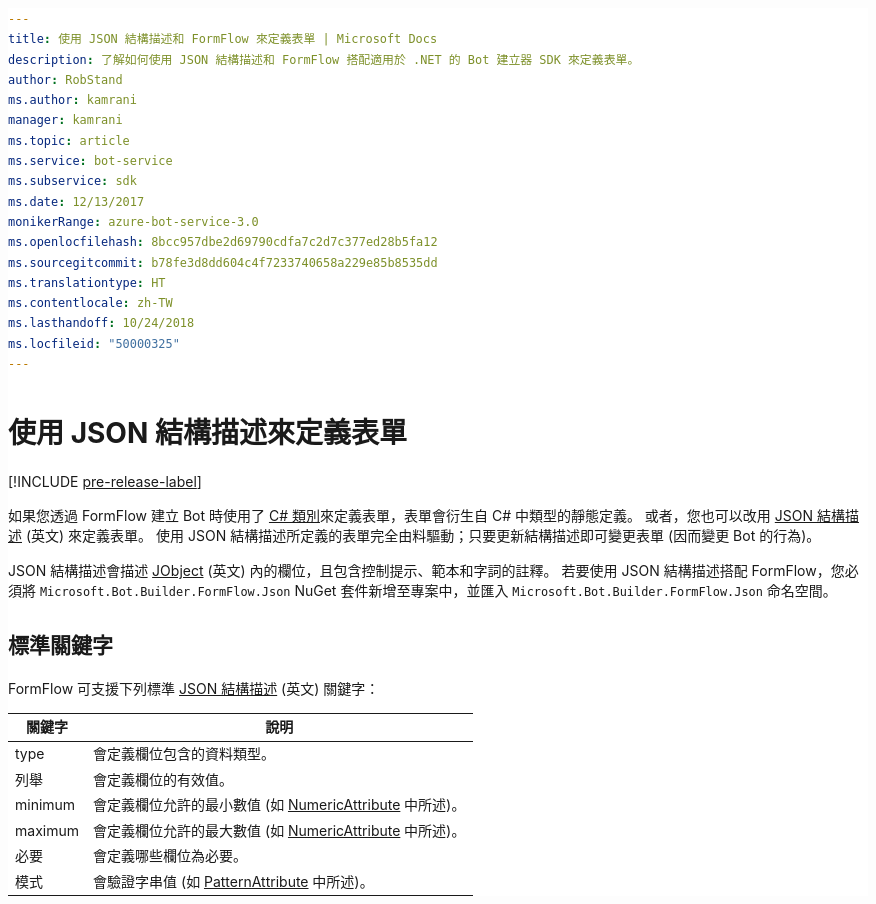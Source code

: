 ```yaml
---
title: 使用 JSON 結構描述和 FormFlow 來定義表單 | Microsoft Docs
description: 了解如何使用 JSON 結構描述和 FormFlow 搭配適用於 .NET 的 Bot 建立器 SDK 來定義表單。
author: RobStand
ms.author: kamrani
manager: kamrani
ms.topic: article
ms.service: bot-service
ms.subservice: sdk
ms.date: 12/13/2017
monikerRange: azure-bot-service-3.0
ms.openlocfilehash: 8bcc957dbe2d69790cdfa7c2d7c377ed28b5fa12
ms.sourcegitcommit: b78fe3d8dd604c4f7233740658a229e85b8535dd
ms.translationtype: HT
ms.contentlocale: zh-TW
ms.lasthandoff: 10/24/2018
ms.locfileid: "50000325"
---
```

# <a name="define-a-form-using-json-schema"></a>使用 JSON 結構描述來定義表單

[!INCLUDE [pre-release-label](../includes/pre-release-label-v3.md)]

如果您透過 FormFlow 建立 Bot 時使用了 [C# 類別](bot-builder-dotnet-formflow.md#create-class)來定義表單，表單會衍生自 C# 中類型的靜態定義。 或者，您也可以改用 <a href="http://json-schema.org/documentation.html" target="_blank">JSON 結構描述</a> (英文) 來定義表單。 使用 JSON 結構描述所定義的表單完全由料驅動；只要更新結構描述即可變更表單 (因而變更 Bot 的行為)。 

JSON 結構描述會描述 <a href="http://www.newtonsoft.com/json/help/html/T_Newtonsoft_Json_Linq_JObject.htm" target="_blank">JObject</a> (英文) 內的欄位，且包含控制提示、範本和字詞的註釋。 若要使用 JSON 結構描述搭配 FormFlow，您必須將 `Microsoft.Bot.Builder.FormFlow.Json` NuGet 套件新增至專案中，並匯入 `Microsoft.Bot.Builder.FormFlow.Json` 命名空間。

## <a name="standard-keywords"></a>標準關鍵字 

FormFlow 可支援下列標準 <a href="http://json-schema.org/documentation.html" target="_blank">JSON 結構描述</a> (英文) 關鍵字：

| 關鍵字 | 說明 | 
|----|----|
| type | 會定義欄位包含的資料類型。 |
| 列舉 | 會定義欄位的有效值。 |
| minimum | 會定義欄位允許的最小數值 (如 [NumericAttribute][numericAttribute] 中所述)。 |
| maximum | 會定義欄位允許的最大數值 (如 [NumericAttribute][numericAttribute] 中所述)。 |
| 必要 | 會定義哪些欄位為必要。 |
| 模式 | 會驗證字串值 (如 [PatternAttribute][patternAttribute] 中所述)。 |


[numericAttribute]: /dotnet/api/microsoft.bot.builder.formflow.numericattribute
[patternAttribute]: /dotnet/api/microsoft.bot.builder.formflow.patternattribute
[templateAttribute]: /dotnet/api/microsoft.bot.builder.formflow.templateattribute
[promptAttribute]: /dotnet/api/microsoft.bot.builder.formflow.promptattribute
[describeAttribute]: /dotnet/api/microsoft.bot.builder.formflow.describeattribute